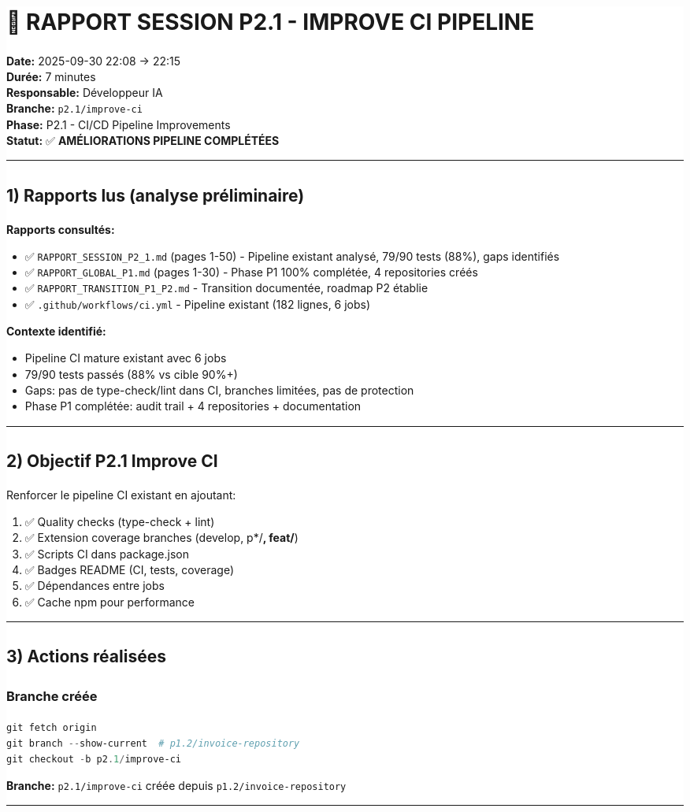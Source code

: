 # 🚀 RAPPORT SESSION P2.1 - IMPROVE CI PIPELINE

**Date:** 2025-09-30 22:08 → 22:15  
**Durée:** 7 minutes  
**Responsable:** Développeur IA  
**Branche:** `p2.1/improve-ci`  
**Phase:** P2.1 - CI/CD Pipeline Improvements  
**Statut:** ✅ **AMÉLIORATIONS PIPELINE COMPLÉTÉES**

---

## 1) Rapports lus (analyse préliminaire)

**Rapports consultés:**
- ✅ `RAPPORT_SESSION_P2_1.md` (pages 1-50) - Pipeline existant analysé, 79/90 tests (88%), gaps identifiés
- ✅ `RAPPORT_GLOBAL_P1.md` (pages 1-30) - Phase P1 100% complétée, 4 repositories créés
- ✅ `RAPPORT_TRANSITION_P1_P2.md` - Transition documentée, roadmap P2 établie
- ✅ `.github/workflows/ci.yml` - Pipeline existant (182 lignes, 6 jobs)

**Contexte identifié:**
- Pipeline CI mature existant avec 6 jobs
- 79/90 tests passés (88% vs cible 90%+)
- Gaps: pas de type-check/lint dans CI, branches limitées, pas de protection
- Phase P1 complétée: audit trail + 4 repositories + documentation

---

## 2) Objectif P2.1 Improve CI

Renforcer le pipeline CI existant en ajoutant:
1. ✅ Quality checks (type-check + lint)
2. ✅ Extension coverage branches (develop, p*/**, feat/**)
3. ✅ Scripts CI dans package.json
4. ✅ Badges README (CI, tests, coverage)
5. ✅ Dépendances entre jobs
6. ✅ Cache npm pour performance

---

## 3) Actions réalisées

### Branche créée

```powershell
git fetch origin
git branch --show-current  # p1.2/invoice-repository
git checkout -b p2.1/improve-ci
```

**Branche:** `p2.1/improve-ci` créée depuis `p1.2/invoice-repository`

---